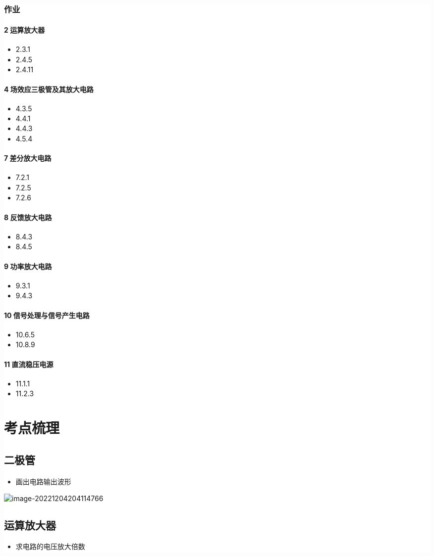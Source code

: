 ### 作业

#### 2 运算放大器

- 2.3.1
- 2.4.5
- 2.4.11

#### 4 场效应三极管及其放大电路

- 4.3.5
- 4.4.1
- 4.4.3
- 4.5.4

#### 7 差分放大电路

- 7.2.1
- 7.2.5
- 7.2.6

#### 8 反馈放大电路

- 8.4.3
- 8.4.5

#### 9 功率放大电路

- 9.3.1
- 9.4.3

#### 10 信号处理与信号产生电路

- 10.6.5
- 10.8.9

#### 11 直流稳压电源

- 11.1.1
- 11.2.3

# 考点梳理

## 二极管

- 画出电路输出波形

![image-20221204204114766](C:\Users\Joker\AppData\Roaming\Typora\typora-user-images\image-20221204204114766.png)

## 运算放大器

- 求电路的电压放大倍数
